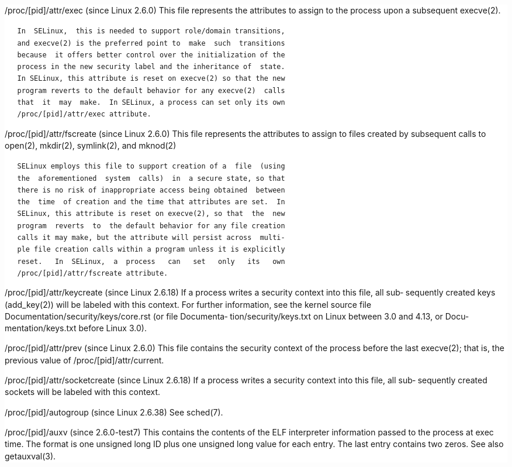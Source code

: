 /proc/[pid]/attr/exec (since Linux 2.6.0)
       This file represents the attributes to  assign  to  the  process
       upon a subsequent execve(2).

       In  SELinux,  this is needed to support role/domain transitions,
       and execve(2) is the preferred point to  make  such  transitions
       because  it offers better control over the initialization of the
       process in the new security label and the inheritance of  state.
       In SELinux, this attribute is reset on execve(2) so that the new
       program reverts to the default behavior for any execve(2)  calls
       that  it  may  make.  In SELinux, a process can set only its own
       /proc/[pid]/attr/exec attribute.

/proc/[pid]/attr/fscreate (since Linux 2.6.0)
       This file represents the attributes to assign to  files  created
       by  subsequent  calls  to  open(2),  mkdir(2),  symlink(2),  and
       mknod(2)

       SELinux employs this file to support creation of a  file  (using
       the  aforementioned  system  calls)  in  a secure state, so that
       there is no risk of inappropriate access being obtained  between
       the  time  of creation and the time that attributes are set.  In
       SELinux, this attribute is reset on execve(2), so that  the  new
       program  reverts  to  the default behavior for any file creation
       calls it may make, but the attribute will persist across  multi‐
       ple file creation calls within a program unless it is explicitly
       reset.   In  SELinux,  a  process   can   set   only   its   own
       /proc/[pid]/attr/fscreate attribute.

/proc/[pid]/attr/keycreate (since Linux 2.6.18)
       If  a process writes a security context into this file, all sub‐
       sequently created keys (add_key(2)) will be  labeled  with  this
       context.   For  further  information, see the kernel source file
       Documentation/security/keys/core.rst   (or    file    Documenta‐
       tion/security/keys.txt  on  Linux between 3.0 and 4.13, or Docu‐
       mentation/keys.txt before Linux 3.0).

/proc/[pid]/attr/prev (since Linux 2.6.0)
       This file contains the security context of  the  process  before
       the   last   execve(2);   that   is,   the   previous  value  of
       /proc/[pid]/attr/current.

/proc/[pid]/attr/socketcreate (since Linux 2.6.18)
       If a process writes a security context into this file, all  sub‐
       sequently created sockets will be labeled with this context.

/proc/[pid]/autogroup (since Linux 2.6.38)
       See sched(7).

/proc/[pid]/auxv (since 2.6.0-test7)
       This  contains  the  contents of the ELF interpreter information
       passed to the process at exec time.  The format is one  unsigned
       long  ID  plus one unsigned long value for each entry.  The last
       entry contains two zeros.  See also getauxval(3).
